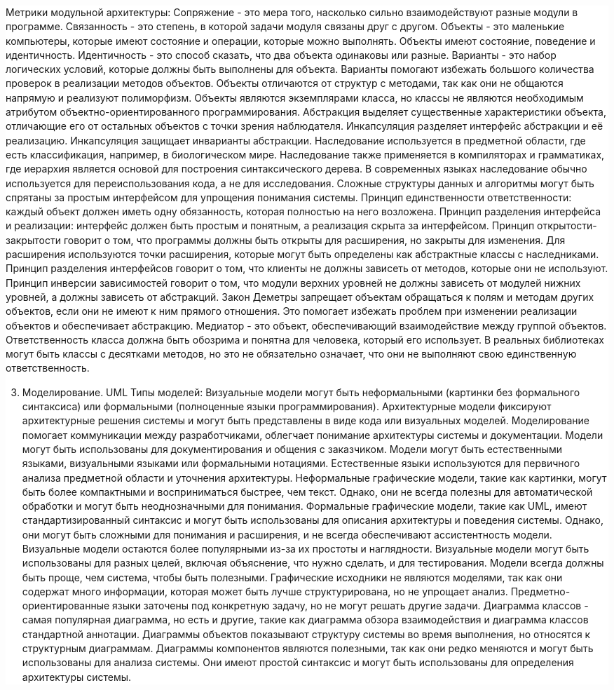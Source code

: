 Метрики модульной архитектуры: Сопряжение - это мера того, насколько сильно взаимодействуют разные модули в программе. Связанность - это степень, в которой задачи модуля связаны друг с другом.
Объекты - это маленькие компьютеры, которые имеют состояние и операции, которые можно выполнять. Объекты имеют состояние, поведение и идентичность. Идентичность - это способ сказать, что два объекта одинаковы или разные. Варианты - это набор логических условий, которые должны быть выполнены для объекта. Варианты помогают избежать большого количества проверок в реализации методов объектов.
Объекты отличаются от структур с методами, так как они не общаются напрямую и реализуют полиморфизм. Объекты являются экземплярами класса, но классы не являются необходимым атрибутом объектно-ориентированного программирования.
Абстракция выделяет существенные характеристики объекта, отличающие его от остальных объектов с точки зрения наблюдателя. Инкапсуляция разделяет интерфейс абстракции и её реализацию. Инкапсуляция защищает инварианты абстракции.
Наследование используется в предметной области, где есть классификация, например, в биологическом мире. Наследование также применяется в компиляторах и грамматиках, где иерархия является основой для построения синтаксического дерева. В современных языках наследование обычно используется для переиспользования кода, а не для исследования.
Сложные структуры данных и алгоритмы могут быть спрятаны за простым интерфейсом для упрощения понимания системы.
Принцип единственности ответственности: каждый объект должен иметь одну обязанность, которая полностью на него возложена. Принцип разделения интерфейса и реализации: интерфейс должен быть простым и понятным, а реализация скрыта за интерфейсом.
Принцип открытости-закрытости говорит о том, что программы должны быть открыты для расширения, но закрыты для изменения. Для расширения используются точки расширения, которые могут быть определены как абстрактные классы с наследниками. Принцип разделения интерфейсов говорит о том, что клиенты не должны зависеть от методов, которые они не используют. Принцип инверсии зависимостей говорит о том, что модули верхних уровней не должны зависеть от модулей нижних уровней, а должны зависеть от абстракций.
Закон Деметры запрещает объектам обращаться к полям и методам других объектов, если они не имеют к ним прямого отношения. Это помогает избежать проблем при изменении реализации объектов и обеспечивает абстракцию.
Медиатор - это объект, обеспечивающий взаимодействие между группой объектов.
Ответственность класса должна быть обозрима и понятна для человека, который его использует. В реальных библиотеках могут быть классы с десятками методов, но это не обязательно означает, что они не выполняют свою единственную ответственность.

3. Моделирование. UML
Типы моделей: Визуальные модели могут быть неформальными (картинки без формального синтаксиса) или формальными (полноценные языки программирования). Архитектурные модели фиксируют архитектурные решения системы и могут быть представлены в виде кода или визуальных моделей.
Моделирование помогает коммуникации между разработчиками, облегчает понимание архитектуры системы и документации. Модели могут быть использованы для документирования и общения с заказчиком.  Модели могут быть естественными языками, визуальными языками или формальными нотациями. Естественные языки используются для первичного анализа предметной области и уточнения архитектуры.
Неформальные графические модели, такие как картинки, могут быть более компактными и восприниматься быстрее, чем текст. Однако, они не всегда полезны для автоматической обработки и могут быть неоднозначными для понимания.
Формальные графические модели, такие как UML, имеют стандартизированный синтаксис и могут быть использованы для описания архитектуры и поведения системы. Однако, они могут быть сложными для понимания и расширения, и не всегда обеспечивают ассистентность модели.
Визуальные модели остаются более популярными из-за их простоты и наглядности.
Визуальные модели могут быть использованы для разных целей, включая объяснение, что нужно сделать, и для тестирования. Модели всегда должны быть проще, чем система, чтобы быть полезными. Графические исходники не являются моделями, так как они содержат много информации, которая может быть лучше структурирована, но не упрощает анализ.
Предметно-ориентированные языки заточены под конкретную задачу, но не могут решать другие задачи.
Диаграмма классов - самая популярная диаграмма, но есть и другие, такие как диаграмма обзора взаимодействия и диаграмма классов стандартной аннотации. Диаграммы объектов показывают структуру системы во время выполнения, но относятся к структурным диаграммам.  Диаграммы компонентов являются полезными, так как они редко меняются и могут быть использованы для анализа системы. Они имеют простой синтаксис и могут быть использованы для определения архитектуры системы.
